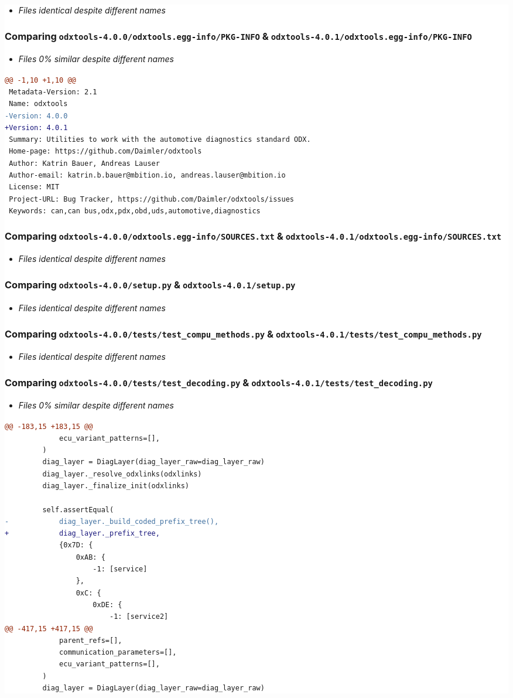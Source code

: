  * *Files identical despite different names*

### Comparing `odxtools-4.0.0/odxtools.egg-info/PKG-INFO` & `odxtools-4.0.1/odxtools.egg-info/PKG-INFO`

 * *Files 0% similar despite different names*

```diff
@@ -1,10 +1,10 @@
 Metadata-Version: 2.1
 Name: odxtools
-Version: 4.0.0
+Version: 4.0.1
 Summary: Utilities to work with the automotive diagnostics standard ODX.
 Home-page: https://github.com/Daimler/odxtools
 Author: Katrin Bauer, Andreas Lauser
 Author-email: katrin.b.bauer@mbition.io, andreas.lauser@mbition.io
 License: MIT
 Project-URL: Bug Tracker, https://github.com/Daimler/odxtools/issues
 Keywords: can,can bus,odx,pdx,obd,uds,automotive,diagnostics
```

### Comparing `odxtools-4.0.0/odxtools.egg-info/SOURCES.txt` & `odxtools-4.0.1/odxtools.egg-info/SOURCES.txt`

 * *Files identical despite different names*

### Comparing `odxtools-4.0.0/setup.py` & `odxtools-4.0.1/setup.py`

 * *Files identical despite different names*

### Comparing `odxtools-4.0.0/tests/test_compu_methods.py` & `odxtools-4.0.1/tests/test_compu_methods.py`

 * *Files identical despite different names*

### Comparing `odxtools-4.0.0/tests/test_decoding.py` & `odxtools-4.0.1/tests/test_decoding.py`

 * *Files 0% similar despite different names*

```diff
@@ -183,15 +183,15 @@
             ecu_variant_patterns=[],
         )
         diag_layer = DiagLayer(diag_layer_raw=diag_layer_raw)
         diag_layer._resolve_odxlinks(odxlinks)
         diag_layer._finalize_init(odxlinks)
 
         self.assertEqual(
-            diag_layer._build_coded_prefix_tree(),
+            diag_layer._prefix_tree,
             {0x7D: {
                 0xAB: {
                     -1: [service]
                 },
                 0xC: {
                     0xDE: {
                         -1: [service2]
@@ -417,15 +417,15 @@
             parent_refs=[],
             communication_parameters=[],
             ecu_variant_patterns=[],
         )
         diag_layer = DiagLayer(diag_layer_raw=diag_layer_raw)
```
